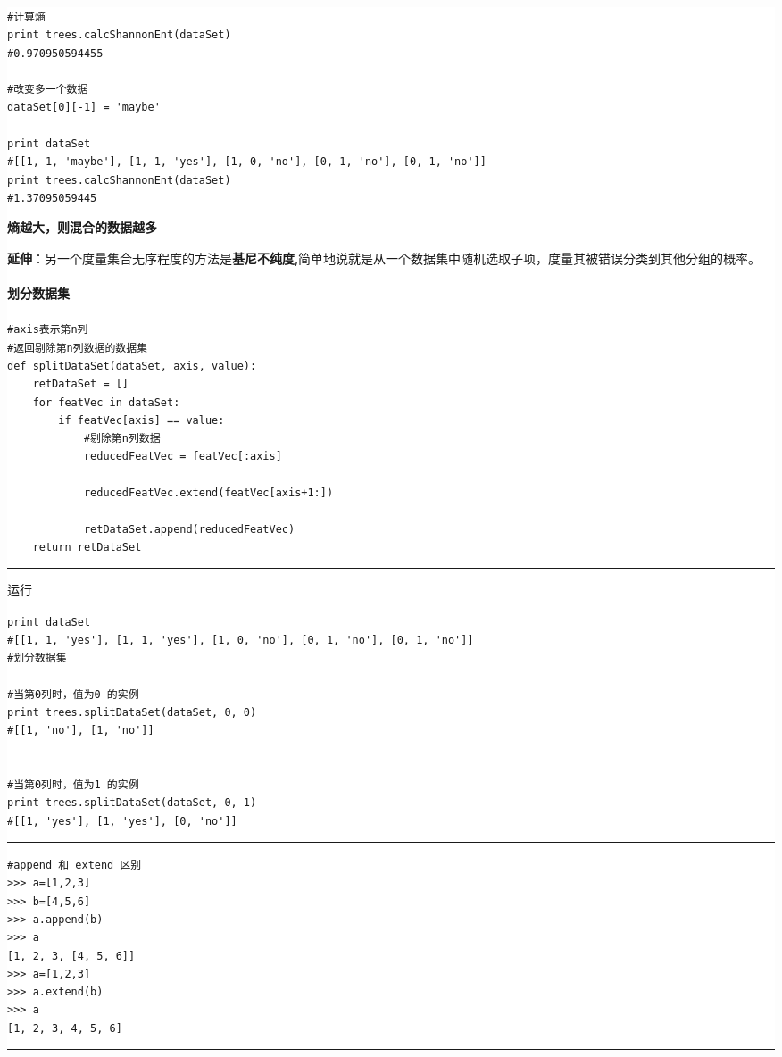	#计算熵
	print trees.calcShannonEnt(dataSet)
	#0.970950594455
	
	#改变多一个数据
	dataSet[0][-1] = 'maybe'
	
	print dataSet
	#[[1, 1, 'maybe'], [1, 1, 'yes'], [1, 0, 'no'], [0, 1, 'no'], [0, 1, 'no']]
	print trees.calcShannonEnt(dataSet)
	#1.37095059445


**熵越大，则混合的数据越多**

**延伸**：另一个度量集合无序程度的方法是**基尼不纯度**,简单地说就是从一个数据集中随机选取子项，度量其被错误分类到其他分组的概率。

#### 划分数据集 ####

	#axis表示第n列
	#返回剔除第n列数据的数据集
	def splitDataSet(dataSet, axis, value):
	    retDataSet = []
	    for featVec in dataSet:
	        if featVec[axis] == value:
				#剔除第n列数据
	            reducedFeatVec = featVec[:axis] 
			    
	            reducedFeatVec.extend(featVec[axis+1:])
				
	            retDataSet.append(reducedFeatVec)
	    return retDataSet

---
运行

	print dataSet
	#[[1, 1, 'yes'], [1, 1, 'yes'], [1, 0, 'no'], [0, 1, 'no'], [0, 1, 'no']]
	#划分数据集
	
	#当第0列时，值为0 的实例
	print trees.splitDataSet(dataSet, 0, 0)
	#[[1, 'no'], [1, 'no']]
	
	
	#当第0列时，值为1 的实例
	print trees.splitDataSet(dataSet, 0, 1)
	#[[1, 'yes'], [1, 'yes'], [0, 'no']]

---
	#append 和 extend 区别
	>>> a=[1,2,3]
	>>> b=[4,5,6]
	>>> a.append(b)
	>>> a
	[1, 2, 3, [4, 5, 6]]
	>>> a=[1,2,3]
	>>> a.extend(b)
	>>> a
	[1, 2, 3, 4, 5, 6]

---